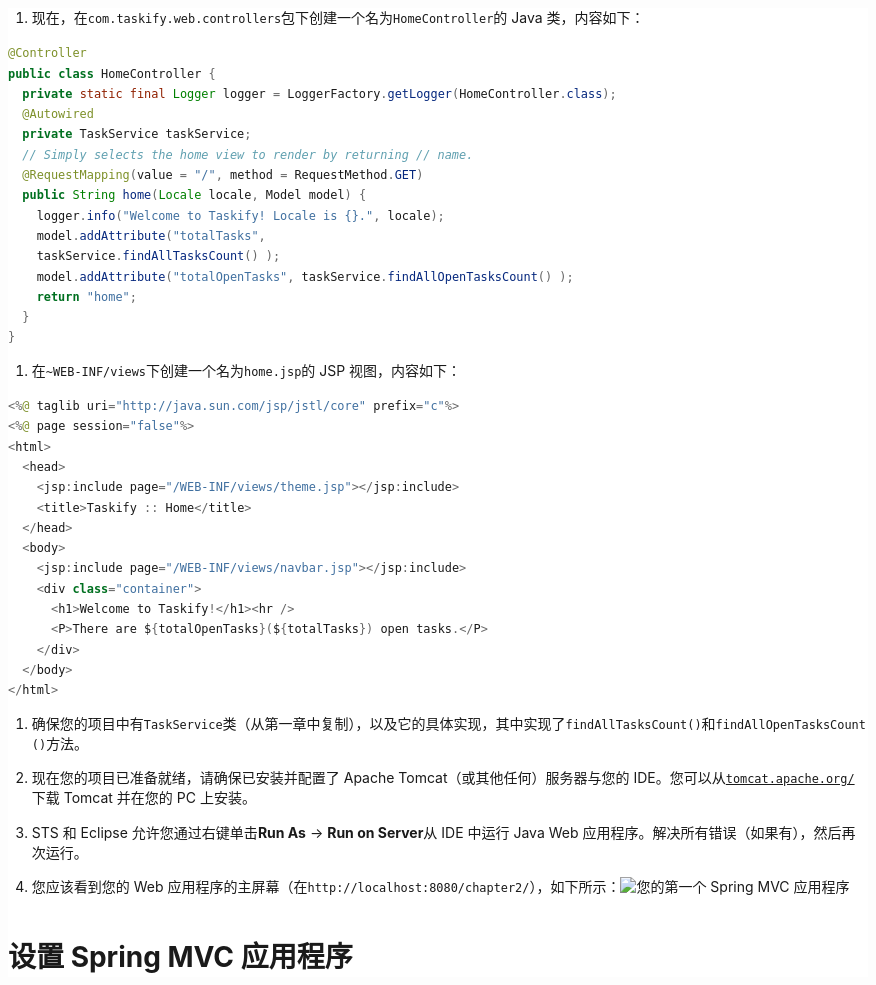 1.  现在，在`com.taskify.web.controllers`包下创建一个名为`HomeController`的 Java 类，内容如下：

```java
@Controller
public class HomeController {
  private static final Logger logger = LoggerFactory.getLogger(HomeController.class);
  @Autowired
  private TaskService taskService;
  // Simply selects the home view to render by returning // name.
  @RequestMapping(value = "/", method = RequestMethod.GET)
  public String home(Locale locale, Model model) {
    logger.info("Welcome to Taskify! Locale is {}.", locale);
    model.addAttribute("totalTasks",
    taskService.findAllTasksCount() );
    model.addAttribute("totalOpenTasks", taskService.findAllOpenTasksCount() );
    return "home";
  }
}
```

1.  在`~WEB-INF/views`下创建一个名为`home.jsp`的 JSP 视图，内容如下：

```java
<%@ taglib uri="http://java.sun.com/jsp/jstl/core" prefix="c"%>
<%@ page session="false"%>
<html>
  <head>
    <jsp:include page="/WEB-INF/views/theme.jsp"></jsp:include>
    <title>Taskify :: Home</title>
  </head>
  <body>
    <jsp:include page="/WEB-INF/views/navbar.jsp"></jsp:include>
    <div class="container">
      <h1>Welcome to Taskify!</h1><hr />
      <P>There are ${totalOpenTasks}(${totalTasks}) open tasks.</P>
    </div>
  </body>
</html>
```

1.  确保您的项目中有`TaskService`类（从第一章中复制），以及它的具体实现，其中实现了`findAllTasksCount()`和`findAllOpenTasksCount()`方法。

1.  现在您的项目已准备就绪，请确保已安装并配置了 Apache Tomcat（或其他任何）服务器与您的 IDE。您可以从[`tomcat.apache.org/`](http://tomcat.apache.org/)下载 Tomcat 并在您的 PC 上安装。

1.  STS 和 Eclipse 允许您通过右键单击**Run As** → **Run on Server**从 IDE 中运行 Java Web 应用程序。解决所有错误（如果有），然后再次运行。

1.  您应该看到您的 Web 应用程序的主屏幕（在`http://localhost:8080/chapter2/`），如下所示：![您的第一个 Spring MVC 应用程序](https://github.com/OpenDocCN/freelearn-javaweb-zh/raw/master/docs/sprmvc-dsn-rw-webapp/img/image00782.jpeg)

# 设置 Spring MVC 应用程序
